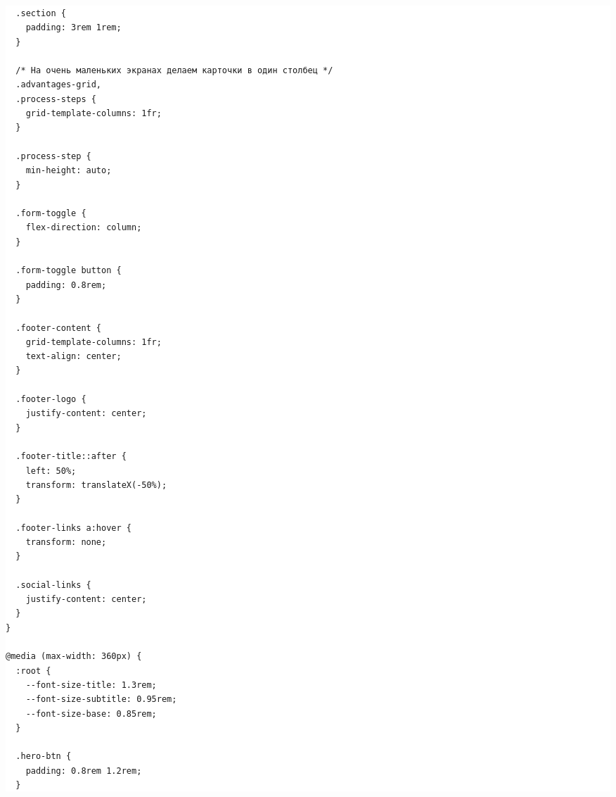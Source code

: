      .section {
        padding: 3rem 1rem;
      }
      
      /* На очень маленьких экранах делаем карточки в один столбец */
      .advantages-grid,
      .process-steps {
        grid-template-columns: 1fr;
      }
      
      .process-step {
        min-height: auto;
      }
      
      .form-toggle {
        flex-direction: column;
      }
      
      .form-toggle button {
        padding: 0.8rem;
      }
      
      .footer-content {
        grid-template-columns: 1fr;
        text-align: center;
      }
      
      .footer-logo {
        justify-content: center;
      }
      
      .footer-title::after {
        left: 50%;
        transform: translateX(-50%);
      }
      
      .footer-links a:hover {
        transform: none;
      }
      
      .social-links {
        justify-content: center;
      }
    }

    @media (max-width: 360px) {
      :root {
        --font-size-title: 1.3rem;
        --font-size-subtitle: 0.95rem;
        --font-size-base: 0.85rem;
      }
      
      .hero-btn {
        padding: 0.8rem 1.2rem;
      }
      